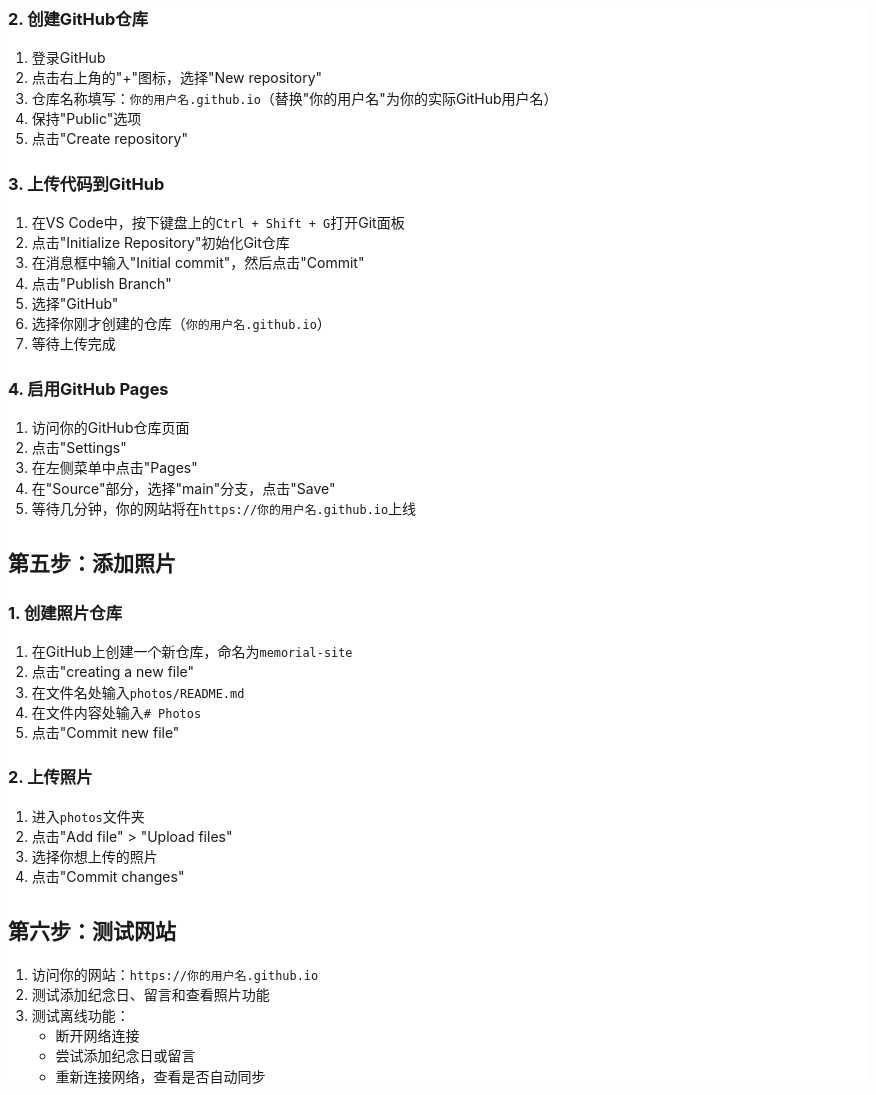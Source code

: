 ### 2. 创建GitHub仓库

1. 登录GitHub
2. 点击右上角的"+"图标，选择"New repository"
3. 仓库名称填写：`你的用户名.github.io`（替换"你的用户名"为你的实际GitHub用户名）
4. 保持"Public"选项
5. 点击"Create repository"

### 3. 上传代码到GitHub

1. 在VS Code中，按下键盘上的`Ctrl + Shift + G`打开Git面板
2. 点击"Initialize Repository"初始化Git仓库
3. 在消息框中输入"Initial commit"，然后点击"Commit"
4. 点击"Publish Branch"
5. 选择"GitHub"
6. 选择你刚才创建的仓库（`你的用户名.github.io`）
7. 等待上传完成

### 4. 启用GitHub Pages

1. 访问你的GitHub仓库页面
2. 点击"Settings"
3. 在左侧菜单中点击"Pages"
4. 在"Source"部分，选择"main"分支，点击"Save"
5. 等待几分钟，你的网站将在`https://你的用户名.github.io`上线

## 第五步：添加照片

### 1. 创建照片仓库

1. 在GitHub上创建一个新仓库，命名为`memorial-site`
2. 点击"creating a new file"
3. 在文件名处输入`photos/README.md`
4. 在文件内容处输入`# Photos`
5. 点击"Commit new file"

### 2. 上传照片

1. 进入`photos`文件夹
2. 点击"Add file" > "Upload files"
3. 选择你想上传的照片
4. 点击"Commit changes"

## 第六步：测试网站

1. 访问你的网站：`https://你的用户名.github.io`
2. 测试添加纪念日、留言和查看照片功能
3. 测试离线功能：
   - 断开网络连接
   - 尝试添加纪念日或留言
   - 重新连接网络，查看是否自动同步
